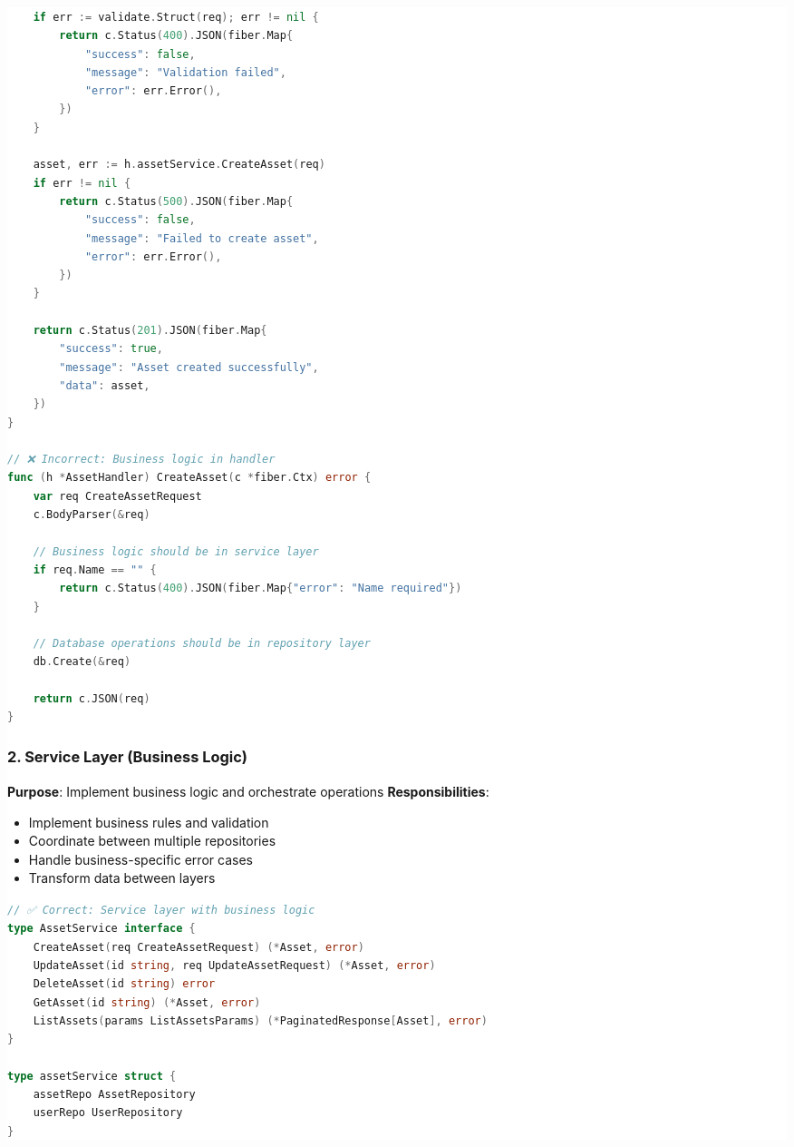 ```go
    if err := validate.Struct(req); err != nil {
        return c.Status(400).JSON(fiber.Map{
            "success": false,
            "message": "Validation failed",
            "error": err.Error(),
        })
    }

    asset, err := h.assetService.CreateAsset(req)
    if err != nil {
        return c.Status(500).JSON(fiber.Map{
            "success": false,
            "message": "Failed to create asset",
            "error": err.Error(),
        })
    }

    return c.Status(201).JSON(fiber.Map{
        "success": true,
        "message": "Asset created successfully",
        "data": asset,
    })
}

// ❌ Incorrect: Business logic in handler
func (h *AssetHandler) CreateAsset(c *fiber.Ctx) error {
    var req CreateAssetRequest
    c.BodyParser(&req)
    
    // Business logic should be in service layer
    if req.Name == "" {
        return c.Status(400).JSON(fiber.Map{"error": "Name required"})
    }
    
    // Database operations should be in repository layer
    db.Create(&req)
    
    return c.JSON(req)
}
```

### 2. Service Layer (Business Logic)
**Purpose**: Implement business logic and orchestrate operations
**Responsibilities**:
- Implement business rules and validation
- Coordinate between multiple repositories
- Handle business-specific error cases
- Transform data between layers

```go
// ✅ Correct: Service layer with business logic
type AssetService interface {
    CreateAsset(req CreateAssetRequest) (*Asset, error)
    UpdateAsset(id string, req UpdateAssetRequest) (*Asset, error)
    DeleteAsset(id string) error
    GetAsset(id string) (*Asset, error)
    ListAssets(params ListAssetsParams) (*PaginatedResponse[Asset], error)
}

type assetService struct {
    assetRepo AssetRepository
    userRepo UserRepository
}
```